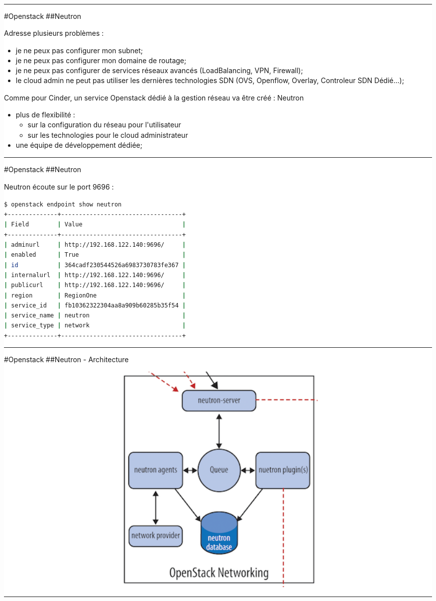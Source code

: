 
---
#Openstack
##Neutron

Adresse plusieurs problèmes : 
- je ne peux pas configurer mon subnet;
- je ne peux pas configurer mon domaine de routage;
- je ne peux pas configurer de services réseaux avancés (LoadBalancing, VPN, Firewall);
- le cloud admin ne peut pas utiliser les dernières technologies SDN (OVS, Openflow, Overlay, Controleur SDN Dédié...);

Comme pour Cinder, un service Openstack dédié à la gestion réseau va être créé : Neutron
- plus de flexibilité :
    - sur la configuration du réseau pour l'utilisateur 
    - sur les technologies pour le cloud administrateur
- une équipe de développement dédiée;

---
#Openstack
##Neutron

Neutron écoute sur le port 9696 : 
```sh
$ openstack endpoint show neutron
+--------------+----------------------------------+
| Field        | Value                            |
+--------------+----------------------------------+
| adminurl     | http://192.168.122.140:9696/     |
| enabled      | True                             |
| id           | 364cadf230544526a6983730783fe367 |
| internalurl  | http://192.168.122.140:9696/     |
| publicurl    | http://192.168.122.140:9696/     |
| region       | RegionOne                        |
| service_id   | fb10362322304aa8a909b60285b35f54 |
| service_name | neutron                          |
| service_type | network                          |
+--------------+----------------------------------+
```

---
#Openstack
##Neutron - Architecture

<p style="text-align:center;"><img src="img/neutron.png" style="width: 400px;"/></p>

---